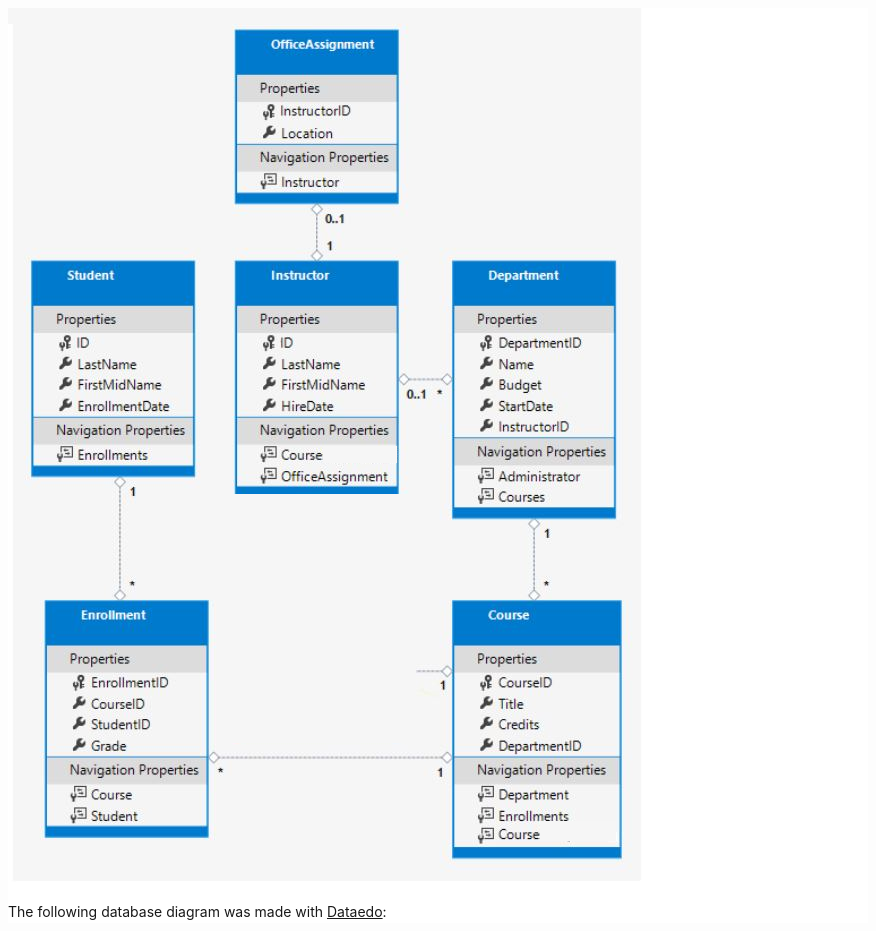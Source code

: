 ![Entity diagram](complex-data-model/_static/EF.png)

The following database diagram was made with [Dataedo](https://dataedo.com/):


